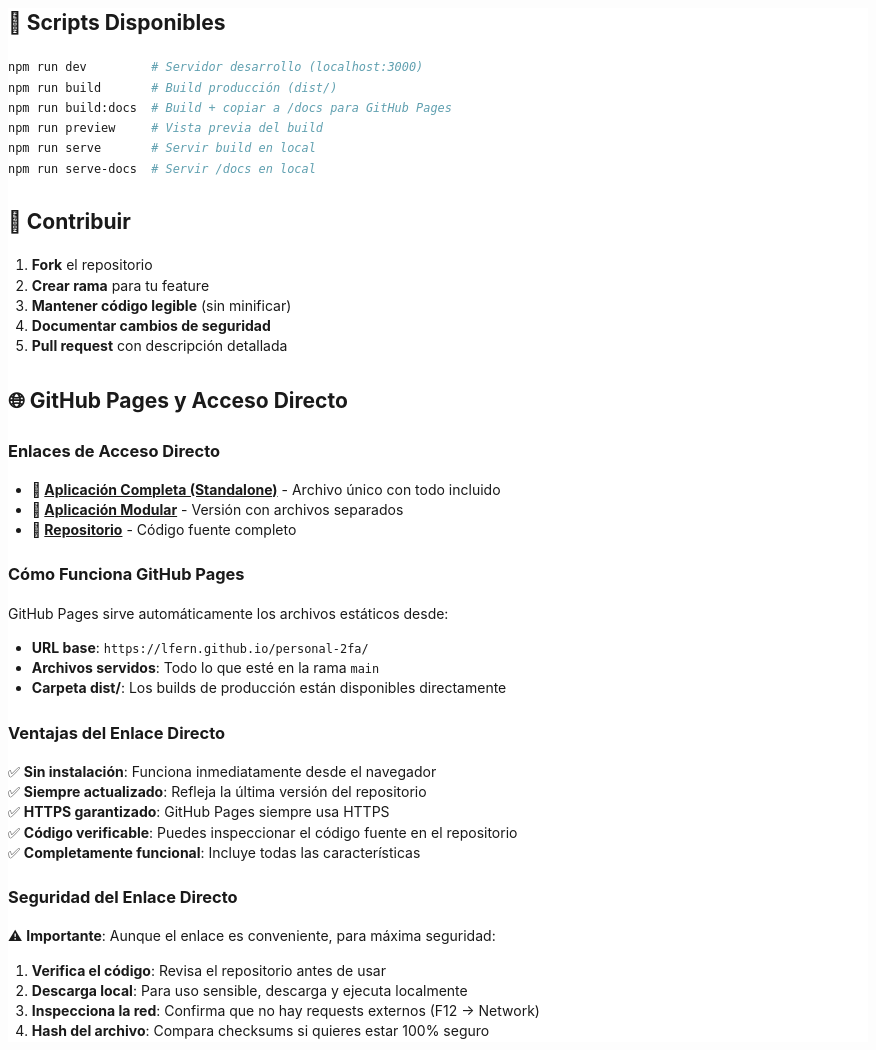 ## 📝 Scripts Disponibles

```bash
npm run dev         # Servidor desarrollo (localhost:3000)
npm run build       # Build producción (dist/)
npm run build:docs  # Build + copiar a /docs para GitHub Pages
npm run preview     # Vista previa del build
npm run serve       # Servir build en local
npm run serve-docs  # Servir /docs en local
```

## 🤝 Contribuir

1. **Fork** el repositorio
2. **Crear rama** para tu feature
3. **Mantener código legible** (sin minificar)
4. **Documentar cambios de seguridad**
5. **Pull request** con descripción detallada

## 🌐 GitHub Pages y Acceso Directo

### **Enlaces de Acceso Directo**

- **🚀 [Aplicación Completa (Standalone)](https://lfern.github.io/personal-2fa/personal-2fa-standalone.html)** - Archivo único con todo incluido
- **📱 [Aplicación Modular](https://lfern.github.io/personal-2fa/index.html)** - Versión con archivos separados
- **📂 [Repositorio](https://github.com/lfern/personal-2fa)** - Código fuente completo

### **Cómo Funciona GitHub Pages**

GitHub Pages sirve automáticamente los archivos estáticos desde:
- **URL base**: `https://lfern.github.io/personal-2fa/`
- **Archivos servidos**: Todo lo que esté en la rama `main`
- **Carpeta dist/**: Los builds de producción están disponibles directamente

### **Ventajas del Enlace Directo**

✅ **Sin instalación**: Funciona inmediatamente desde el navegador  
✅ **Siempre actualizado**: Refleja la última versión del repositorio  
✅ **HTTPS garantizado**: GitHub Pages siempre usa HTTPS  
✅ **Código verificable**: Puedes inspeccionar el código fuente en el repositorio  
✅ **Completamente funcional**: Incluye todas las características  

### **Seguridad del Enlace Directo**

⚠️ **Importante**: Aunque el enlace es conveniente, para máxima seguridad:

1. **Verifica el código**: Revisa el repositorio antes de usar
2. **Descarga local**: Para uso sensible, descarga y ejecuta localmente
3. **Inspecciona la red**: Confirma que no hay requests externos (F12 → Network)
4. **Hash del archivo**: Compara checksums si quieres estar 100% seguro
